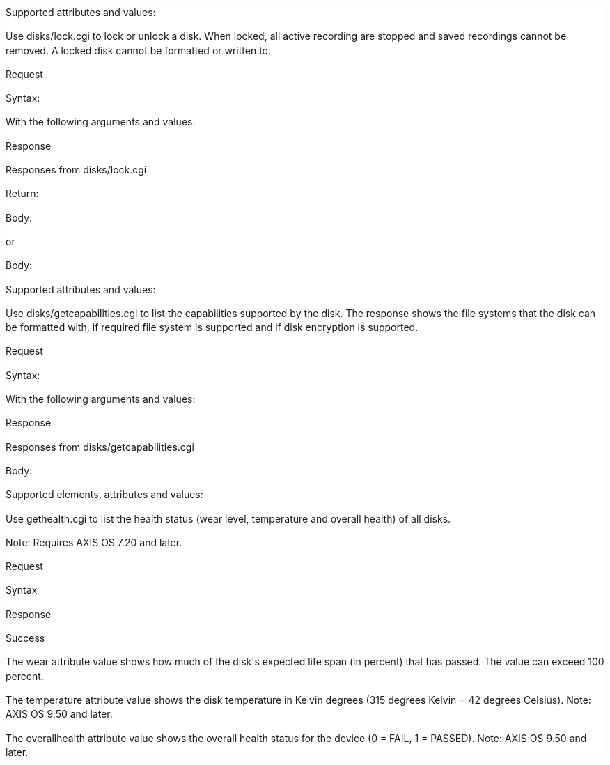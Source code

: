 Supported attributes and values:

Use disks/lock.cgi to lock or unlock a disk. When locked, all active recording are stopped and saved recordings cannot be removed. A locked disk cannot be formatted or written to.

Request

Syntax:

With the following arguments and values:

Response

Responses from disks/lock.cgi

Return:

Body:

or

Body:

Supported attributes and values:

Use disks/getcapabilities.cgi to list the capabilities supported by the disk. The response shows the file systems that the disk can be formatted with, if required file system is supported and if disk encryption is supported.

Request

Syntax:

With the following arguments and values:

Response

Responses from disks/getcapabilities.cgi

Body:

Supported elements, attributes and values:

Use gethealth.cgi to list the health status (wear level, temperature and overall health) of all disks.

Note: Requires AXIS OS 7.20 and later.

Request

Syntax

Response

Success

The wear attribute value shows how much of the disk's expected life span (in percent) that has passed. The value can exceed 100 percent.

The temperature attribute value shows the disk temperature in Kelvin degrees (315 degrees Kelvin = 42 degrees Celsius). Note: AXIS OS 9.50 and later.

The overallhealth attribute value shows the overall health status for the device (0 = FAIL, 1 = PASSED). Note: AXIS OS 9.50 and later.
